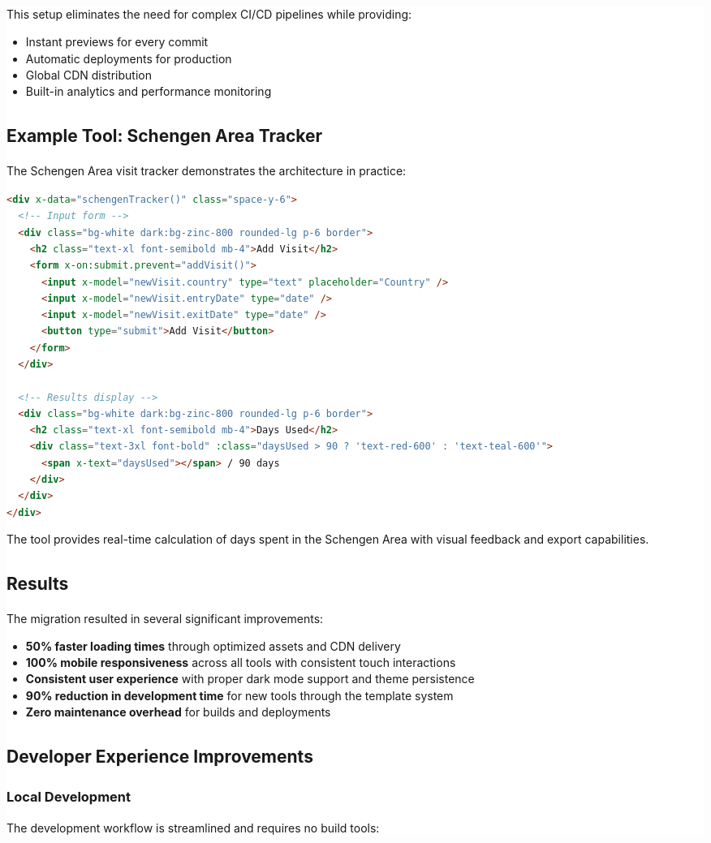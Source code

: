 This setup eliminates the need for complex CI/CD pipelines while providing:
- Instant previews for every commit
- Automatic deployments for production
- Global CDN distribution
- Built-in analytics and performance monitoring

## Example Tool: Schengen Area Tracker

The Schengen Area visit tracker demonstrates the architecture in practice:

```html
<div x-data="schengenTracker()" class="space-y-6">
  <!-- Input form -->
  <div class="bg-white dark:bg-zinc-800 rounded-lg p-6 border">
    <h2 class="text-xl font-semibold mb-4">Add Visit</h2>
    <form x-on:submit.prevent="addVisit()">
      <input x-model="newVisit.country" type="text" placeholder="Country" />
      <input x-model="newVisit.entryDate" type="date" />
      <input x-model="newVisit.exitDate" type="date" />
      <button type="submit">Add Visit</button>
    </form>
  </div>
  
  <!-- Results display -->
  <div class="bg-white dark:bg-zinc-800 rounded-lg p-6 border">
    <h2 class="text-xl font-semibold mb-4">Days Used</h2>
    <div class="text-3xl font-bold" :class="daysUsed > 90 ? 'text-red-600' : 'text-teal-600'">
      <span x-text="daysUsed"></span> / 90 days
    </div>
  </div>
</div>
```

The tool provides real-time calculation of days spent in the Schengen Area with visual feedback and export capabilities.

## Results

The migration resulted in several significant improvements:

- **50% faster loading times** through optimized assets and CDN delivery
- **100% mobile responsiveness** across all tools with consistent touch interactions
- **Consistent user experience** with proper dark mode support and theme persistence
- **90% reduction in development time** for new tools through the template system
- **Zero maintenance overhead** for builds and deployments

## Developer Experience Improvements

### Local Development

The development workflow is streamlined and requires no build tools:
